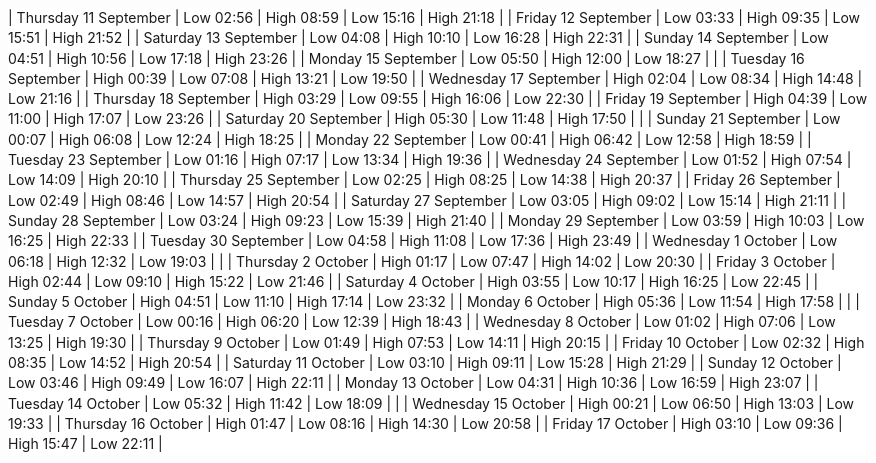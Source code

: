 | Thursday 11 September | Low 02:56 | High 08:59 | Low 15:16 | High 21:18 | 
| Friday 12 September | Low 03:33 | High 09:35 | Low 15:51 | High 21:52 | 
| Saturday 13 September | Low 04:08 | High 10:10 | Low 16:28 | High 22:31 | 
| Sunday 14 September | Low 04:51 | High 10:56 | Low 17:18 | High 23:26 | 
| Monday 15 September | Low 05:50 | High 12:00 | Low 18:27 |  | 
| Tuesday 16 September | High 00:39 | Low 07:08 | High 13:21 | Low 19:50 | 
| Wednesday 17 September | High 02:04 | Low 08:34 | High 14:48 | Low 21:16 | 
| Thursday 18 September | High 03:29 | Low 09:55 | High 16:06 | Low 22:30 | 
| Friday 19 September | High 04:39 | Low 11:00 | High 17:07 | Low 23:26 | 
| Saturday 20 September | High 05:30 | Low 11:48 | High 17:50 |  | 
| Sunday 21 September | Low 00:07 | High 06:08 | Low 12:24 | High 18:25 | 
| Monday 22 September | Low 00:41 | High 06:42 | Low 12:58 | High 18:59 | 
| Tuesday 23 September | Low 01:16 | High 07:17 | Low 13:34 | High 19:36 | 
| Wednesday 24 September | Low 01:52 | High 07:54 | Low 14:09 | High 20:10 | 
| Thursday 25 September | Low 02:25 | High 08:25 | Low 14:38 | High 20:37 | 
| Friday 26 September | Low 02:49 | High 08:46 | Low 14:57 | High 20:54 | 
| Saturday 27 September | Low 03:05 | High 09:02 | Low 15:14 | High 21:11 | 
| Sunday 28 September | Low 03:24 | High 09:23 | Low 15:39 | High 21:40 | 
| Monday 29 September | Low 03:59 | High 10:03 | Low 16:25 | High 22:33 | 
| Tuesday 30 September | Low 04:58 | High 11:08 | Low 17:36 | High 23:49 | 
| Wednesday 1 October | Low 06:18 | High 12:32 | Low 19:03 |  | 
| Thursday 2 October | High 01:17 | Low 07:47 | High 14:02 | Low 20:30 | 
| Friday 3 October | High 02:44 | Low 09:10 | High 15:22 | Low 21:46 | 
| Saturday 4 October | High 03:55 | Low 10:17 | High 16:25 | Low 22:45 | 
| Sunday 5 October | High 04:51 | Low 11:10 | High 17:14 | Low 23:32 | 
| Monday 6 October | High 05:36 | Low 11:54 | High 17:58 |  | 
| Tuesday 7 October | Low 00:16 | High 06:20 | Low 12:39 | High 18:43 | 
| Wednesday 8 October | Low 01:02 | High 07:06 | Low 13:25 | High 19:30 | 
| Thursday 9 October | Low 01:49 | High 07:53 | Low 14:11 | High 20:15 | 
| Friday 10 October | Low 02:32 | High 08:35 | Low 14:52 | High 20:54 | 
| Saturday 11 October | Low 03:10 | High 09:11 | Low 15:28 | High 21:29 | 
| Sunday 12 October | Low 03:46 | High 09:49 | Low 16:07 | High 22:11 | 
| Monday 13 October | Low 04:31 | High 10:36 | Low 16:59 | High 23:07 | 
| Tuesday 14 October | Low 05:32 | High 11:42 | Low 18:09 |  | 
| Wednesday 15 October | High 00:21 | Low 06:50 | High 13:03 | Low 19:33 | 
| Thursday 16 October | High 01:47 | Low 08:16 | High 14:30 | Low 20:58 | 
| Friday 17 October | High 03:10 | Low 09:36 | High 15:47 | Low 22:11 | 